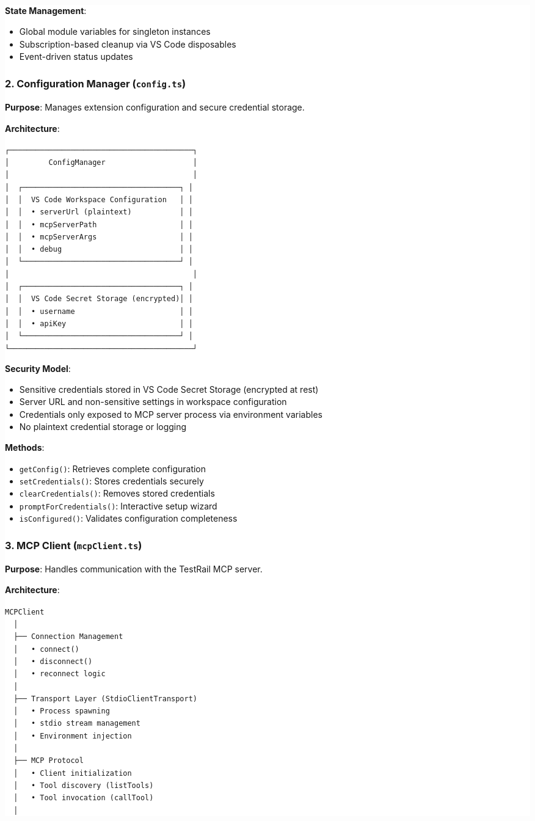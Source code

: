 **State Management**:
- Global module variables for singleton instances
- Subscription-based cleanup via VS Code disposables
- Event-driven status updates

### 2. Configuration Manager (`config.ts`)

**Purpose**: Manages extension configuration and secure credential storage.

**Architecture**:
```
┌──────────────────────────────────────────┐
│         ConfigManager                    │
│                                          │
│  ┌────────────────────────────────────┐ │
│  │  VS Code Workspace Configuration   │ │
│  │  • serverUrl (plaintext)           │ │
│  │  • mcpServerPath                   │ │
│  │  • mcpServerArgs                   │ │
│  │  • debug                           │ │
│  └────────────────────────────────────┘ │
│                                          │
│  ┌────────────────────────────────────┐ │
│  │  VS Code Secret Storage (encrypted)│ │
│  │  • username                        │ │
│  │  • apiKey                          │ │
│  └────────────────────────────────────┘ │
└──────────────────────────────────────────┘
```

**Security Model**:
- Sensitive credentials stored in VS Code Secret Storage (encrypted at rest)
- Server URL and non-sensitive settings in workspace configuration
- Credentials only exposed to MCP server process via environment variables
- No plaintext credential storage or logging

**Methods**:
- `getConfig()`: Retrieves complete configuration
- `setCredentials()`: Stores credentials securely
- `clearCredentials()`: Removes stored credentials
- `promptForCredentials()`: Interactive setup wizard
- `isConfigured()`: Validates configuration completeness

### 3. MCP Client (`mcpClient.ts`)

**Purpose**: Handles communication with the TestRail MCP server.

**Architecture**:
```
MCPClient
  │
  ├── Connection Management
  │   • connect()
  │   • disconnect()
  │   • reconnect logic
  │
  ├── Transport Layer (StdioClientTransport)
  │   • Process spawning
  │   • stdio stream management
  │   • Environment injection
  │
  ├── MCP Protocol
  │   • Client initialization
  │   • Tool discovery (listTools)
  │   • Tool invocation (callTool)
  │
```